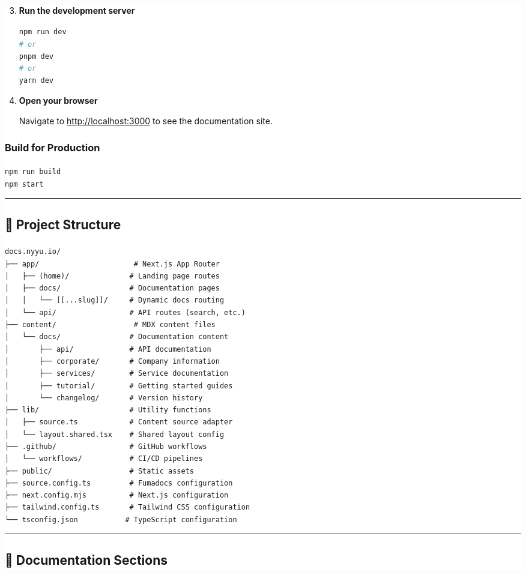 3. **Run the development server**

   ```bash
   npm run dev
   # or
   pnpm dev
   # or
   yarn dev
   ```

4. **Open your browser**

   Navigate to [http://localhost:3000](http://localhost:3000) to see the documentation site.

### Build for Production

```bash
npm run build
npm start
```

---

## 📁 Project Structure

```
docs.nyyu.io/
├── app/                      # Next.js App Router
│   ├── (home)/              # Landing page routes
│   ├── docs/                # Documentation pages
│   │   └── [[...slug]]/     # Dynamic docs routing
│   └── api/                 # API routes (search, etc.)
├── content/                  # MDX content files
│   └── docs/                # Documentation content
│       ├── api/             # API documentation
│       ├── corporate/       # Company information
│       ├── services/        # Service documentation
│       ├── tutorial/        # Getting started guides
│       └── changelog/       # Version history
├── lib/                     # Utility functions
│   ├── source.ts            # Content source adapter
│   └── layout.shared.tsx    # Shared layout config
├── .github/                 # GitHub workflows
│   └── workflows/           # CI/CD pipelines
├── public/                  # Static assets
├── source.config.ts         # Fumadocs configuration
├── next.config.mjs          # Next.js configuration
├── tailwind.config.ts       # Tailwind CSS configuration
└── tsconfig.json           # TypeScript configuration
```

---

## 📖 Documentation Sections
